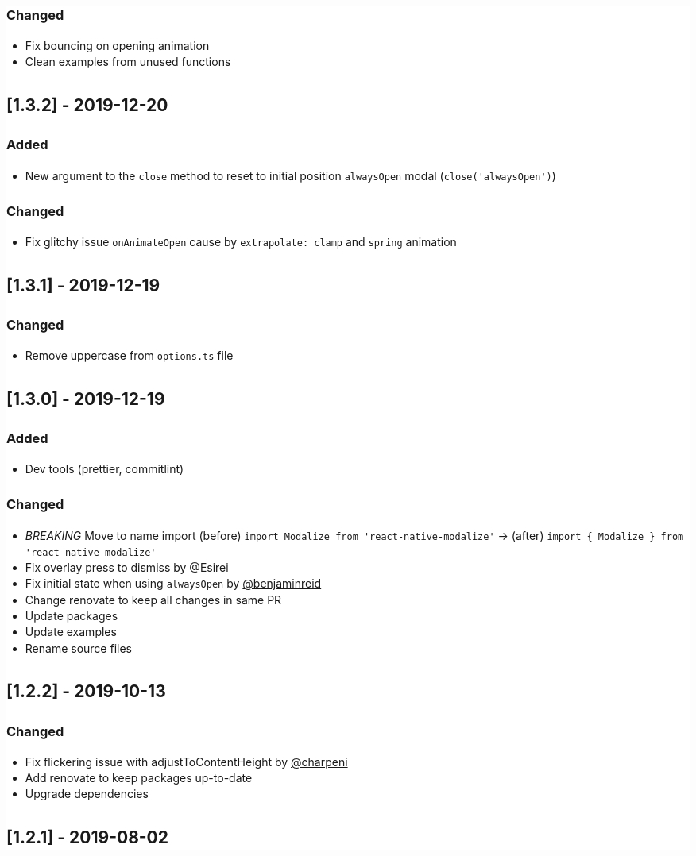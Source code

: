 ### Changed

- Fix bouncing on opening animation
- Clean examples from unused functions

## [1.3.2] - 2019-12-20

### Added

- New argument to the `close` method to reset to initial position `alwaysOpen` modal (`close('alwaysOpen')`)

### Changed

- Fix glitchy issue `onAnimateOpen` cause by `extrapolate: clamp` and `spring` animation

## [1.3.1] - 2019-12-19

### Changed

- Remove uppercase from `options.ts` file

## [1.3.0] - 2019-12-19

### Added

- Dev tools (prettier, commitlint)

### Changed

- _BREAKING_ Move to name import (before) `import Modalize from 'react-native-modalize'` -> (after) `import { Modalize } from 'react-native-modalize'`
- Fix overlay press to dismiss by [@Esirei](https://github.com/Esirei)
- Fix initial state when using `alwaysOpen` by [@benjaminreid](https://github.com/benjaminreid)
- Change renovate to keep all changes in same PR
- Update packages
- Update examples
- Rename source files

## [1.2.2] - 2019-10-13

### Changed

- Fix flickering issue with adjustToContentHeight by [@charpeni](https://github.com/charpeni)
- Add renovate to keep packages up-to-date
- Upgrade dependencies

## [1.2.1] - 2019-08-02
